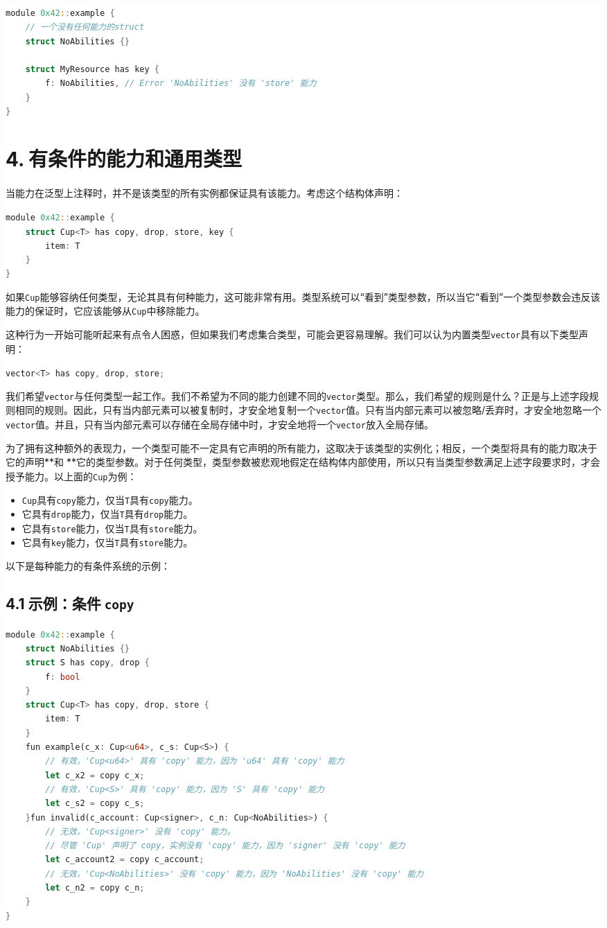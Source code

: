 ```rust
module 0x42::example {
    // 一个没有任何能力的struct
    struct NoAbilities {}

    struct MyResource has key {
        f: NoAbilities, // Error 'NoAbilities' 没有 'store' 能力
    }
}
```

# 4. 有条件的能力和通用类型

当能力在泛型上注释时，并不是该类型的所有实例都保证具有该能力。考虑这个结构体声明：

```rust
module 0x42::example {
    struct Cup<T> has copy, drop, store, key {
        item: T
    }
}
```

如果`Cup`能够容纳任何类型，无论其具有何种能力，这可能非常有用。类型系统可以“看到”类型参数，所以当它“看到”一个类型参数会违反该能力的保证时，它应该能够从`Cup`中移除能力。

这种行为一开始可能听起来有点令人困惑，但如果我们考虑集合类型，可能会更容易理解。我们可以认为内置类型`vector`具有以下类型声明：

```rust
vector<T> has copy, drop, store;
```

我们希望`vector`与任何类型一起工作。我们不希望为不同的能力创建不同的`vector`类型。那么，我们希望的规则是什么？正是与上述字段规则相同的规则。因此，只有当内部元素可以被复制时，才安全地复制一个`vector`值。只有当内部元素可以被忽略/丢弃时，才安全地忽略一个`vector`值。并且，只有当内部元素可以存储在全局存储中时，才安全地将一个`vector`放入全局存储。

为了拥有这种额外的表现力，一个类型可能不一定具有它声明的所有能力，这取决于该类型的实例化；相反，一个类型将具有的能力取决于它的声明**和 **它的类型参数。对于任何类型，类型参数被悲观地假定在结构体内部使用，所以只有当类型参数满足上述字段要求时，才会授予能力。以上面的`Cup`为例：

- `Cup`具有`copy`能力，仅当`T`具有`copy`能力。
- 它具有`drop`能力，仅当`T`具有`drop`能力。
- 它具有`store`能力，仅当`T`具有`store`能力。
- 它具有`key`能力，仅当`T`具有`store`能力。

以下是每种能力的有条件系统的示例：

## 4.1 示例：条件 `copy`

```rust
module 0x42::example {
    struct NoAbilities {}
    struct S has copy, drop {
        f: bool
    }
    struct Cup<T> has copy, drop, store {
        item: T
    }
    fun example(c_x: Cup<u64>, c_s: Cup<S>) {
        // 有效，'Cup<u64>' 具有 'copy' 能力，因为 'u64' 具有 'copy' 能力
        let c_x2 = copy c_x;
        // 有效，'Cup<S>' 具有 'copy' 能力，因为 'S' 具有 'copy' 能力
        let c_s2 = copy c_s;
    }fun invalid(c_account: Cup<signer>, c_n: Cup<NoAbilities>) {
        // 无效，'Cup<signer>' 没有 'copy' 能力。
        // 尽管 'Cup' 声明了 copy，实例没有 'copy' 能力，因为 'signer' 没有 'copy' 能力
        let c_account2 = copy c_account;
        // 无效，'Cup<NoAbilities>' 没有 'copy' 能力，因为 'NoAbilities' 没有 'copy' 能力
        let c_n2 = copy c_n;
    }
}
```